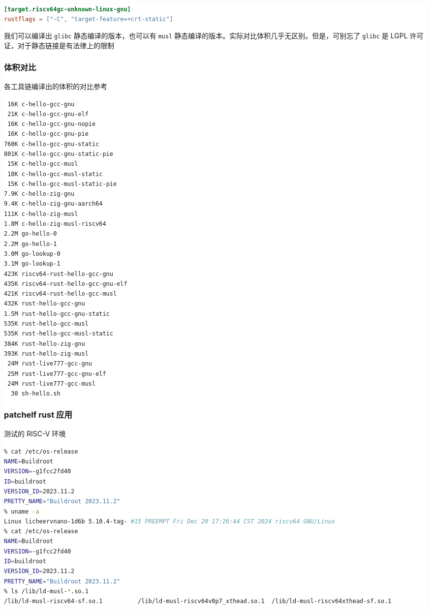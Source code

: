```toml
[target.riscv64gc-unknown-linux-gnu]
rustflags = ["-C", "target-feature=+crt-static"]
```

我们可以编译出 `glibc` 静态编译的版本，也可以有 `musl` 静态编译的版本。实际对比体积几乎无区别。但是，可别忘了 `glibc` 是 LGPL 许可证，对于静态链接是有法律上的限制

### 体积对比

各工具链编译出的体积的对比参考

```bash
 16K c-hello-gcc-gnu
 21K c-hello-gcc-gnu-elf
 16K c-hello-gcc-gnu-nopie
 16K c-hello-gcc-gnu-pie
760K c-hello-gcc-gnu-static
801K c-hello-gcc-gnu-static-pie
 15K c-hello-gcc-musl
 18K c-hello-gcc-musl-static
 15K c-hello-gcc-musl-static-pie
7.9K c-hello-zig-gnu
9.4K c-hello-zig-gnu-aarch64
111K c-hello-zig-musl
1.8M c-hello-zig-musl-riscv64
2.2M go-hello-0
2.2M go-hello-1
3.0M go-lookup-0
3.1M go-lookup-1
423K riscv64-rust-hello-gcc-gnu
435K riscv64-rust-hello-gcc-gnu-elf
421K riscv64-rust-hello-gcc-musl
432K rust-hello-gcc-gnu
1.5M rust-hello-gcc-gnu-static
535K rust-hello-gcc-musl
535K rust-hello-gcc-musl-static
384K rust-hello-zig-gnu
393K rust-hello-zig-musl
 24M rust-live777-gcc-gnu
 25M rust-live777-gcc-gnu-elf
 24M rust-live777-gcc-musl
  30 sh-hello.sh
```

### patchelf rust 应用

测试的 RISC-V 环境

```bash
% cat /etc/os-release
NAME=Buildroot
VERSION=-g1fcc2fd40
ID=buildroot
VERSION_ID=2023.11.2
PRETTY_NAME="Buildroot 2023.11.2"
% uname -a
Linux licheervnano-1d6b 5.10.4-tag- #15 PREEMPT Fri Dec 20 17:26:44 CST 2024 riscv64 GNU/Linux
% cat /etc/os-release
NAME=Buildroot
VERSION=-g1fcc2fd40
ID=buildroot
VERSION_ID=2023.11.2
PRETTY_NAME="Buildroot 2023.11.2"
% ls /lib/ld-musl-*.so.1
/lib/ld-musl-riscv64-sf.so.1          /lib/ld-musl-riscv64v0p7_xthead.so.1  /lib/ld-musl-riscv64xthead-sf.so.1
```